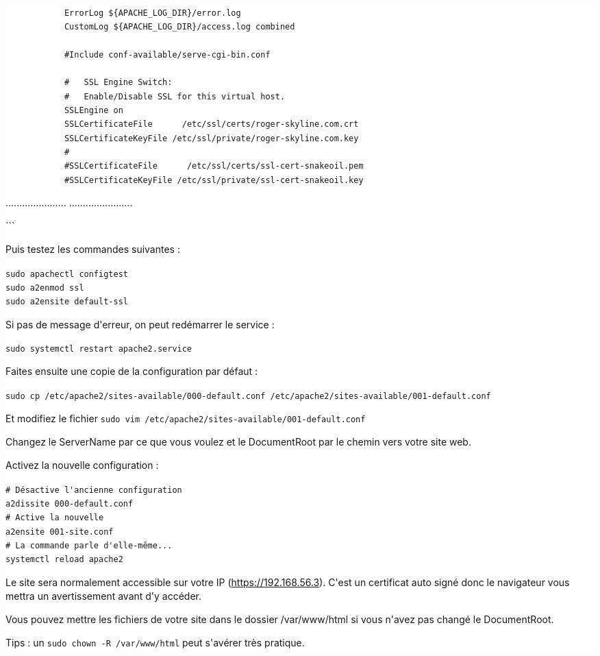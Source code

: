                 ErrorLog ${APACHE_LOG_DIR}/error.log
                CustomLog ${APACHE_LOG_DIR}/access.log combined

                #Include conf-available/serve-cgi-bin.conf

                #   SSL Engine Switch:
                #   Enable/Disable SSL for this virtual host.
                SSLEngine on
                SSLCertificateFile      /etc/ssl/certs/roger-skyline.com.crt
                SSLCertificateKeyFile /etc/ssl/private/roger-skyline.com.key
                #
                #SSLCertificateFile      /etc/ssl/certs/ssl-cert-snakeoil.pem
                #SSLCertificateKeyFile /etc/ssl/private/ssl-cert-snakeoil.key

......................
.......................

 </VirtualHost>
</IfModule>
```

Puis testez les commandes suivantes :

```
sudo apachectl configtest
sudo a2enmod ssl
sudo a2ensite default-ssl
```

Si pas de message d'erreur, on peut redémarrer le service :

```sudo systemctl restart apache2.service```

Faites ensuite une copie de la configuration par défaut :

```sudo cp /etc/apache2/sites-available/000-default.conf /etc/apache2/sites-available/001-default.conf```

Et modifiez le fichier ```sudo vim /etc/apache2/sites-available/001-default.conf```

Changez le ServerName par ce que vous voulez et le DocumentRoot par le chemin vers votre site web.

Activez la nouvelle configuration :

```
# Désactive l'ancienne configuration
a2dissite 000-default.conf
# Active la nouvelle
a2ensite 001-site.conf
# La commande parle d'elle-même...
systemctl reload apache2
```

Le site sera normalement accessible sur votre IP (https://192.168.56.3). 
C'est un certificat auto signé donc le navigateur vous mettra un avertissement avant d'y accéder.

Vous pouvez mettre les fichiers de votre site dans le dossier /var/www/html si vous n'avez pas changé le DocumentRoot.

Tips : un ```sudo chown -R /var/www/html``` peut s'avérer très pratique.
```